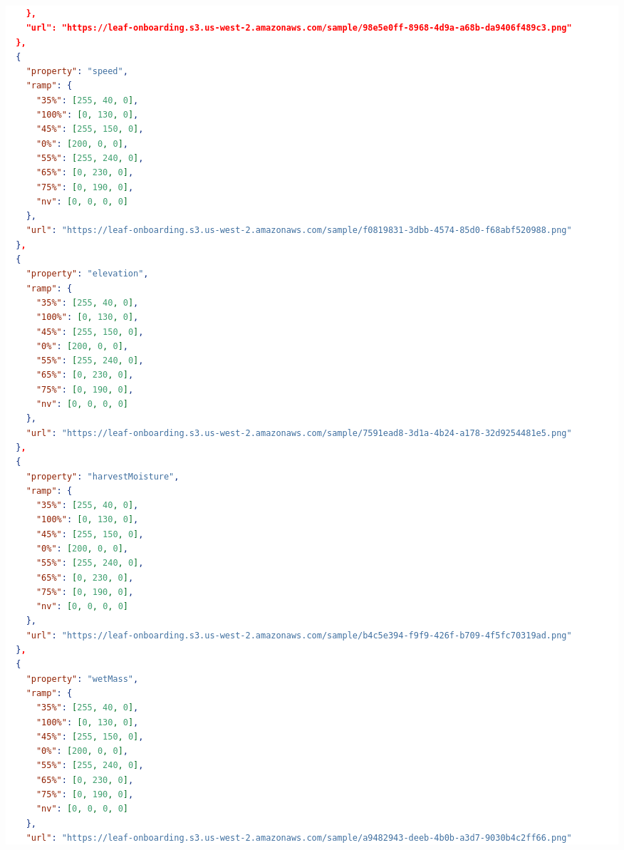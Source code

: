 ```json
    },
    "url": "https://leaf-onboarding.s3.us-west-2.amazonaws.com/sample/98e5e0ff-8968-4d9a-a68b-da9406f489c3.png"
  },
  {
    "property": "speed",
    "ramp": {
      "35%": [255, 40, 0],
      "100%": [0, 130, 0],
      "45%": [255, 150, 0],
      "0%": [200, 0, 0],
      "55%": [255, 240, 0],
      "65%": [0, 230, 0],
      "75%": [0, 190, 0],
      "nv": [0, 0, 0, 0]
    },
    "url": "https://leaf-onboarding.s3.us-west-2.amazonaws.com/sample/f0819831-3dbb-4574-85d0-f68abf520988.png"
  },
  {
    "property": "elevation",
    "ramp": {
      "35%": [255, 40, 0],
      "100%": [0, 130, 0],
      "45%": [255, 150, 0],
      "0%": [200, 0, 0],
      "55%": [255, 240, 0],
      "65%": [0, 230, 0],
      "75%": [0, 190, 0],
      "nv": [0, 0, 0, 0]
    },
    "url": "https://leaf-onboarding.s3.us-west-2.amazonaws.com/sample/7591ead8-3d1a-4b24-a178-32d9254481e5.png"
  },
  {
    "property": "harvestMoisture",
    "ramp": {
      "35%": [255, 40, 0],
      "100%": [0, 130, 0],
      "45%": [255, 150, 0],
      "0%": [200, 0, 0],
      "55%": [255, 240, 0],
      "65%": [0, 230, 0],
      "75%": [0, 190, 0],
      "nv": [0, 0, 0, 0]
    },
    "url": "https://leaf-onboarding.s3.us-west-2.amazonaws.com/sample/b4c5e394-f9f9-426f-b709-4f5fc70319ad.png"
  },
  {
    "property": "wetMass",
    "ramp": {
      "35%": [255, 40, 0],
      "100%": [0, 130, 0],
      "45%": [255, 150, 0],
      "0%": [200, 0, 0],
      "55%": [255, 240, 0],
      "65%": [0, 230, 0],
      "75%": [0, 190, 0],
      "nv": [0, 0, 0, 0]
    },
    "url": "https://leaf-onboarding.s3.us-west-2.amazonaws.com/sample/a9482943-deeb-4b0b-a3d7-9030b4c2ff66.png"
```